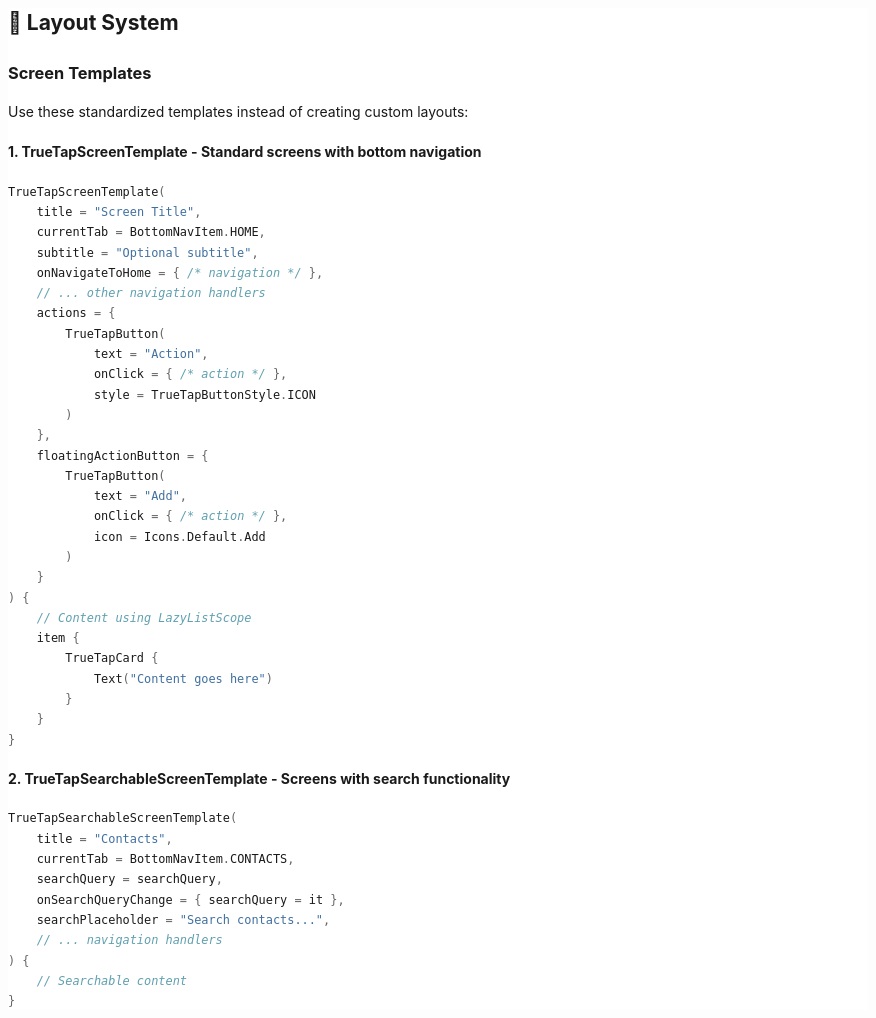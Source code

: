 ## 📐 Layout System

### Screen Templates

Use these standardized templates instead of creating custom layouts:

#### 1. **TrueTapScreenTemplate** - Standard screens with bottom navigation
```kotlin
TrueTapScreenTemplate(
    title = "Screen Title",
    currentTab = BottomNavItem.HOME,
    subtitle = "Optional subtitle",
    onNavigateToHome = { /* navigation */ },
    // ... other navigation handlers
    actions = {
        TrueTapButton(
            text = "Action",
            onClick = { /* action */ },
            style = TrueTapButtonStyle.ICON
        )
    },
    floatingActionButton = {
        TrueTapButton(
            text = "Add",
            onClick = { /* action */ },
            icon = Icons.Default.Add
        )
    }
) {
    // Content using LazyListScope
    item {
        TrueTapCard {
            Text("Content goes here")
        }
    }
}
```

#### 2. **TrueTapSearchableScreenTemplate** - Screens with search functionality
```kotlin
TrueTapSearchableScreenTemplate(
    title = "Contacts",
    currentTab = BottomNavItem.CONTACTS,
    searchQuery = searchQuery,
    onSearchQueryChange = { searchQuery = it },
    searchPlaceholder = "Search contacts...",
    // ... navigation handlers
) {
    // Searchable content
}
```
